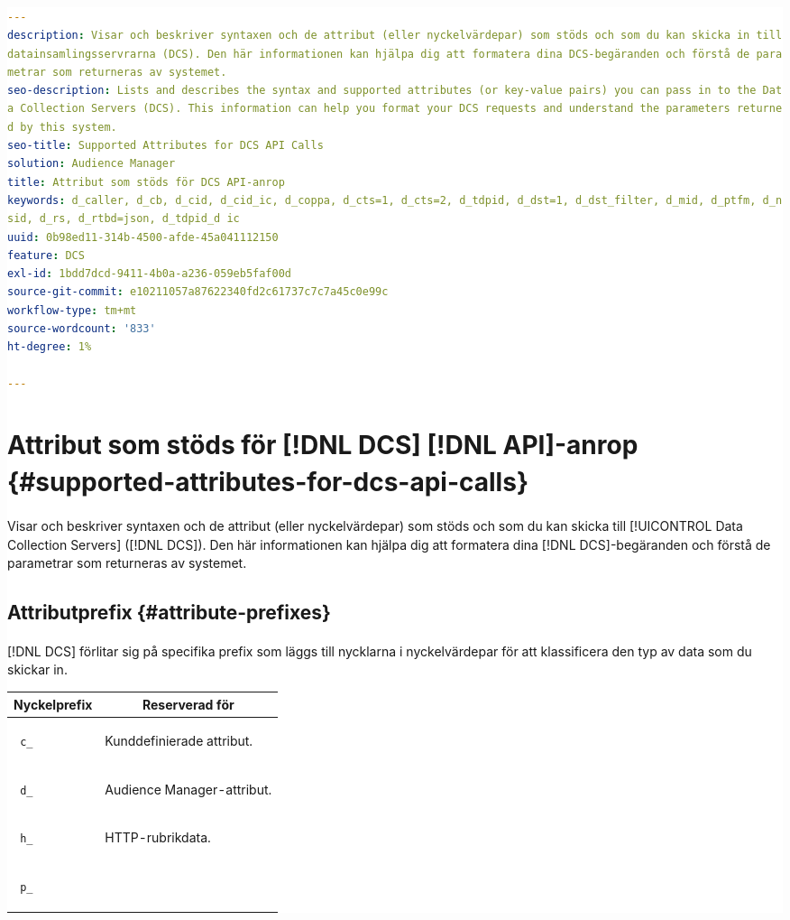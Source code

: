 ```yaml
---
description: Visar och beskriver syntaxen och de attribut (eller nyckelvärdepar) som stöds och som du kan skicka in till datainsamlingsservrarna (DCS). Den här informationen kan hjälpa dig att formatera dina DCS-begäranden och förstå de parametrar som returneras av systemet.
seo-description: Lists and describes the syntax and supported attributes (or key-value pairs) you can pass in to the Data Collection Servers (DCS). This information can help you format your DCS requests and understand the parameters returned by this system.
seo-title: Supported Attributes for DCS API Calls
solution: Audience Manager
title: Attribut som stöds för DCS API-anrop
keywords: d_caller, d_cb, d_cid, d_cid_ic, d_coppa, d_cts=1, d_cts=2, d_tdpid, d_dst=1, d_dst_filter, d_mid, d_ptfm, d_nsid, d_rs, d_rtbd=json, d_tdpid_d ic
uuid: 0b98ed11-314b-4500-afde-45a041112150
feature: DCS
exl-id: 1bdd7dcd-9411-4b0a-a236-059eb5faf00d
source-git-commit: e10211057a87622340fd2c61737c7c7a45c0e99c
workflow-type: tm+mt
source-wordcount: '833'
ht-degree: 1%

---
```


# Attribut som stöds för [!DNL DCS] [!DNL API]-anrop {#supported-attributes-for-dcs-api-calls}

Visar och beskriver syntaxen och de attribut (eller nyckelvärdepar) som stöds och som du kan skicka till [!UICONTROL Data Collection Servers] ([!DNL DCS]). Den här informationen kan hjälpa dig att formatera dina [!DNL DCS]-begäranden och förstå de parametrar som returneras av systemet.

## Attributprefix {#attribute-prefixes}

[!DNL DCS] förlitar sig på specifika prefix som läggs till nycklarna i nyckelvärdepar för att klassificera den typ av data som du skickar in.

<table id="table_23B7E15EC13749E9A245DFB543822DB7"> 
 <thead> 
  <tr> 
   <th colname="col1" class="entry"> Nyckelprefix </th> 
   <th colname="col2" class="entry"> Reserverad för </th> 
  </tr>
 </thead>
 <tbody> 
  <tr> 
   <td colname="col1"> <p><code> c_</code> </p> </td> 
   <td colname="col2"> <p>Kunddefinierade attribut. </p> </td> 
  </tr> 
  <tr> 
   <td colname="col1"> <p><code> d_</code> </p> </td> 
   <td colname="col2"> <p><span class="keyword"> Audience Manager</span>-attribut. </p> </td> 
  </tr> 
  <tr> 
   <td colname="col1"> <p><code> h_</code> </p> </td> 
   <td colname="col2"> <p>HTTP-rubrikdata. </p> </td> 
  </tr> 
  <tr> 
   <td colname="col1"> <p><code> p_</code> </p> </td> 